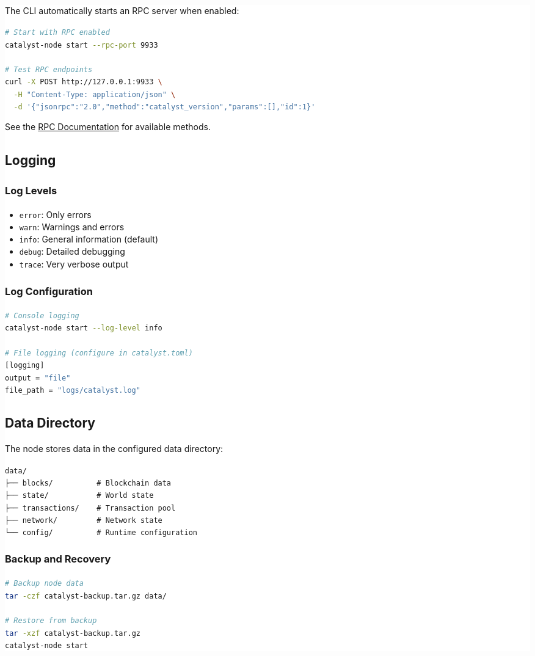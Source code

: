 The CLI automatically starts an RPC server when enabled:

```bash
# Start with RPC enabled
catalyst-node start --rpc-port 9933

# Test RPC endpoints
curl -X POST http://127.0.0.1:9933 \
  -H "Content-Type: application/json" \
  -d '{"jsonrpc":"2.0","method":"catalyst_version","params":[],"id":1}'
```

See the [RPC Documentation](../catalyst-rpc/README.md) for available methods.

## Logging

### Log Levels
- `error`: Only errors
- `warn`: Warnings and errors
- `info`: General information (default)
- `debug`: Detailed debugging
- `trace`: Very verbose output

### Log Configuration
```bash
# Console logging
catalyst-node start --log-level info

# File logging (configure in catalyst.toml)
[logging]
output = "file"
file_path = "logs/catalyst.log"
```

## Data Directory

The node stores data in the configured data directory:

```
data/
├── blocks/          # Blockchain data
├── state/           # World state
├── transactions/    # Transaction pool
├── network/         # Network state
└── config/          # Runtime configuration
```

### Backup and Recovery
```bash
# Backup node data
tar -czf catalyst-backup.tar.gz data/

# Restore from backup
tar -xzf catalyst-backup.tar.gz
catalyst-node start
```
